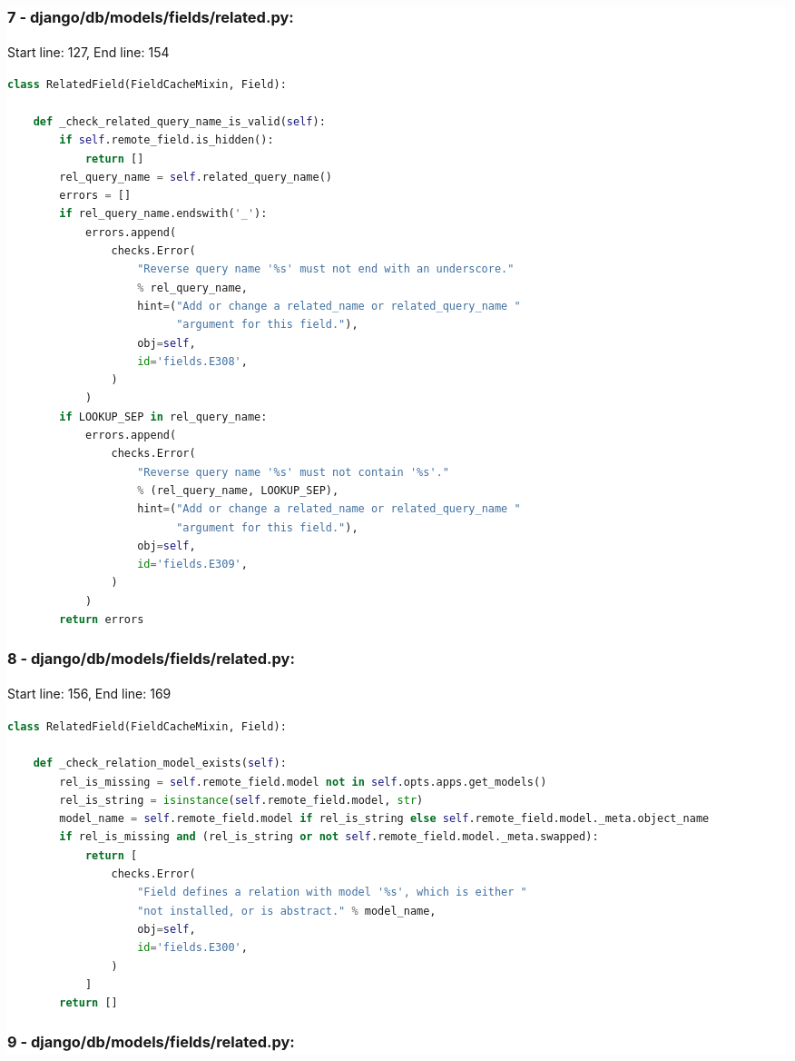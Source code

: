 ### 7 - django/db/models/fields/related.py:

Start line: 127, End line: 154

```python
class RelatedField(FieldCacheMixin, Field):

    def _check_related_query_name_is_valid(self):
        if self.remote_field.is_hidden():
            return []
        rel_query_name = self.related_query_name()
        errors = []
        if rel_query_name.endswith('_'):
            errors.append(
                checks.Error(
                    "Reverse query name '%s' must not end with an underscore."
                    % rel_query_name,
                    hint=("Add or change a related_name or related_query_name "
                          "argument for this field."),
                    obj=self,
                    id='fields.E308',
                )
            )
        if LOOKUP_SEP in rel_query_name:
            errors.append(
                checks.Error(
                    "Reverse query name '%s' must not contain '%s'."
                    % (rel_query_name, LOOKUP_SEP),
                    hint=("Add or change a related_name or related_query_name "
                          "argument for this field."),
                    obj=self,
                    id='fields.E309',
                )
            )
        return errors
```
### 8 - django/db/models/fields/related.py:

Start line: 156, End line: 169

```python
class RelatedField(FieldCacheMixin, Field):

    def _check_relation_model_exists(self):
        rel_is_missing = self.remote_field.model not in self.opts.apps.get_models()
        rel_is_string = isinstance(self.remote_field.model, str)
        model_name = self.remote_field.model if rel_is_string else self.remote_field.model._meta.object_name
        if rel_is_missing and (rel_is_string or not self.remote_field.model._meta.swapped):
            return [
                checks.Error(
                    "Field defines a relation with model '%s', which is either "
                    "not installed, or is abstract." % model_name,
                    obj=self,
                    id='fields.E300',
                )
            ]
        return []
```
### 9 - django/db/models/fields/related.py:
